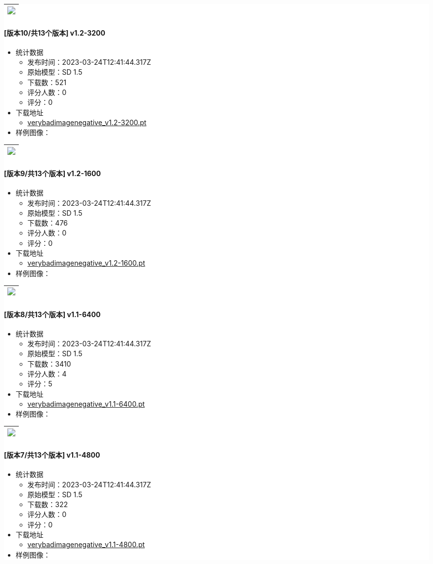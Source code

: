 | <img src="https://image.civitai.com/xG1nkqKTMzGDvpLrqFT7WA/e17e3ea5-723a-4c10-27c0-a53331f96f00/width=450/155140.jpeg" /> |
| ---- |

#### [版本10/共13个版本] v1.2-3200

- 统计数据
  - 发布时间：2023-03-24T12:41:44.317Z
  - 原始模型：SD 1.5
  - 下载数：521
  - 评分人数：0
  - 评分：0
- 下载地址
  - [verybadimagenegative_v1.2-3200.pt](https://civitai.com/api/download/models/15558)
- 样例图像：

| <img src="https://image.civitai.com/xG1nkqKTMzGDvpLrqFT7WA/158767fe-2151-4b77-ee7d-9850b0e4c900/width=450/155141.jpeg" /> |
| ---- |

#### [版本9/共13个版本] v1.2-1600

- 统计数据
  - 发布时间：2023-03-24T12:41:44.317Z
  - 原始模型：SD 1.5
  - 下载数：476
  - 评分人数：0
  - 评分：0
- 下载地址
  - [verybadimagenegative_v1.2-1600.pt](https://civitai.com/api/download/models/15559)
- 样例图像：

| <img src="https://image.civitai.com/xG1nkqKTMzGDvpLrqFT7WA/478f5e43-56d5-4e3f-b114-6cbdc4f96e00/width=450/155142.jpeg" /> |
| ---- |

#### [版本8/共13个版本] v1.1-6400

- 统计数据
  - 发布时间：2023-03-24T12:41:44.317Z
  - 原始模型：SD 1.5
  - 下载数：3410
  - 评分人数：4
  - 评分：5
- 下载地址
  - [verybadimagenegative_v1.1-6400.pt](https://civitai.com/api/download/models/13906)
- 样例图像：

| <img src="https://image.civitai.com/xG1nkqKTMzGDvpLrqFT7WA/869d37a4-a26b-4802-c2bf-5d42c9b02800/width=450/155143.jpeg" /> |
| ---- |

#### [版本7/共13个版本] v1.1-4800

- 统计数据
  - 发布时间：2023-03-24T12:41:44.317Z
  - 原始模型：SD 1.5
  - 下载数：322
  - 评分人数：0
  - 评分：0
- 下载地址
  - [verybadimagenegative_v1.1-4800.pt](https://civitai.com/api/download/models/13907)
- 样例图像：
